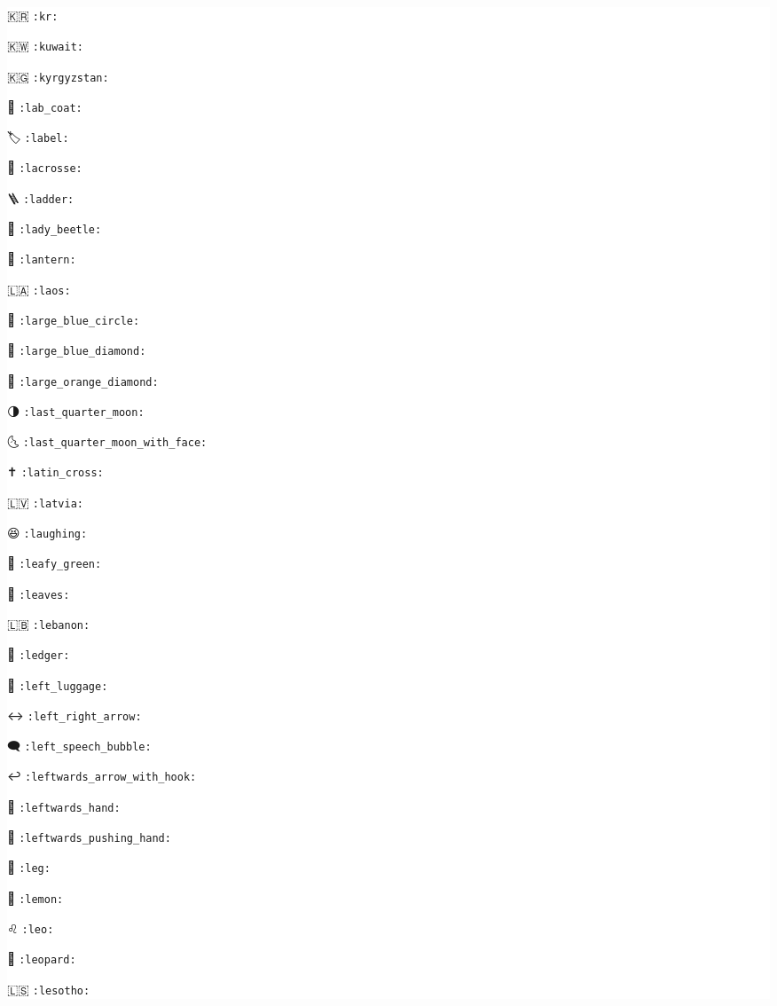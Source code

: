 :kr: `:kr:`

:kuwait: `:kuwait:`

:kyrgyzstan: `:kyrgyzstan:`

:lab_coat: `:lab_coat:`

:label: `:label:`

:lacrosse: `:lacrosse:`

:ladder: `:ladder:`

:lady_beetle: `:lady_beetle:`

:lantern: `:lantern:`

:laos: `:laos:`

:large_blue_circle: `:large_blue_circle:`

:large_blue_diamond: `:large_blue_diamond:`

:large_orange_diamond: `:large_orange_diamond:`

:last_quarter_moon: `:last_quarter_moon:`

:last_quarter_moon_with_face: `:last_quarter_moon_with_face:`

:latin_cross: `:latin_cross:`

:latvia: `:latvia:`

:laughing: `:laughing:`

:leafy_green: `:leafy_green:`

:leaves: `:leaves:`

:lebanon: `:lebanon:`

:ledger: `:ledger:`

:left_luggage: `:left_luggage:`

:left_right_arrow: `:left_right_arrow:`

:left_speech_bubble: `:left_speech_bubble:`

:leftwards_arrow_with_hook: `:leftwards_arrow_with_hook:`

:leftwards_hand: `:leftwards_hand:`

:leftwards_pushing_hand: `:leftwards_pushing_hand:`

:leg: `:leg:`

:lemon: `:lemon:`

:leo: `:leo:`

:leopard: `:leopard:`

:lesotho: `:lesotho:`
